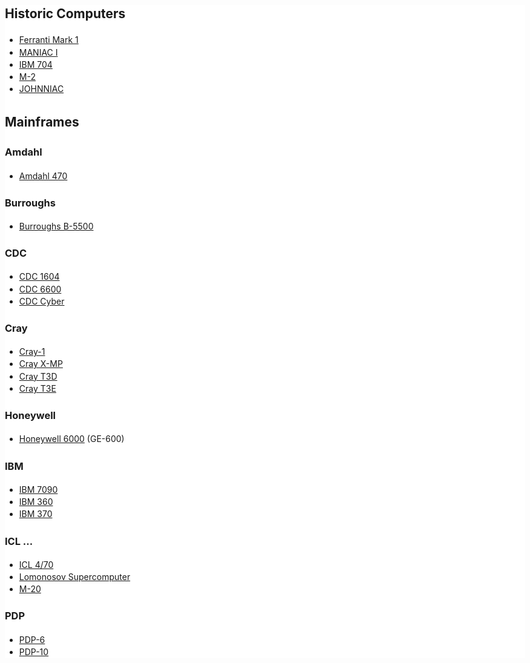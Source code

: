 ## Historic Computers

- [Ferranti Mark 1](Ferranti_Mark_1 "Ferranti Mark 1")
- [MANIAC I](</index.php?title=MANIAC_I_(Computer)&action=edit&redlink=1> "MANIAC I (Computer) (page does not exist)")
- [IBM 704](IBM_704 "IBM 704")
- [M-2](M-2 "M-2")
- [JOHNNIAC](https://en.wikipedia.org/wiki/JOHNNIAC)

## Mainframes

### Amdahl

- [Amdahl 470](Amdahl_470 "Amdahl 470")

### Burroughs

- [Burroughs B-5500](Burroughs_B-5500 "Burroughs B-5500")

### CDC

- [CDC 1604](CDC_1604 "CDC 1604")
- [CDC 6600](CDC_6600 "CDC 6600")
- [CDC Cyber](CDC_Cyber "CDC Cyber")

### Cray

- [Cray-1](Cray-1 "Cray-1")
- [Cray X-MP](Cray_X-MP "Cray X-MP")
- [Cray T3D](Cray_T3D "Cray T3D")
- [Cray T3E](Cray_T3E "Cray T3E")

### Honeywell

- [Honeywell 6000](Honeywell_6000 "Honeywell 6000") (GE-600)

### IBM

- [IBM 7090](IBM_7090 "IBM 7090")
- [IBM 360](IBM_360 "IBM 360")
- [IBM 370](IBM_370 "IBM 370")

### ICL ...

- [ICL 4/70](ICL_4-70 "ICL 4-70")
- [Lomonosov Supercomputer](Lomonosov_Supercomputer "Lomonosov Supercomputer")
- [M-20](M-20 "M-20")

### PDP

- [PDP-6](PDP-6 "PDP-6")
- [PDP-10](PDP-10 "PDP-10")
